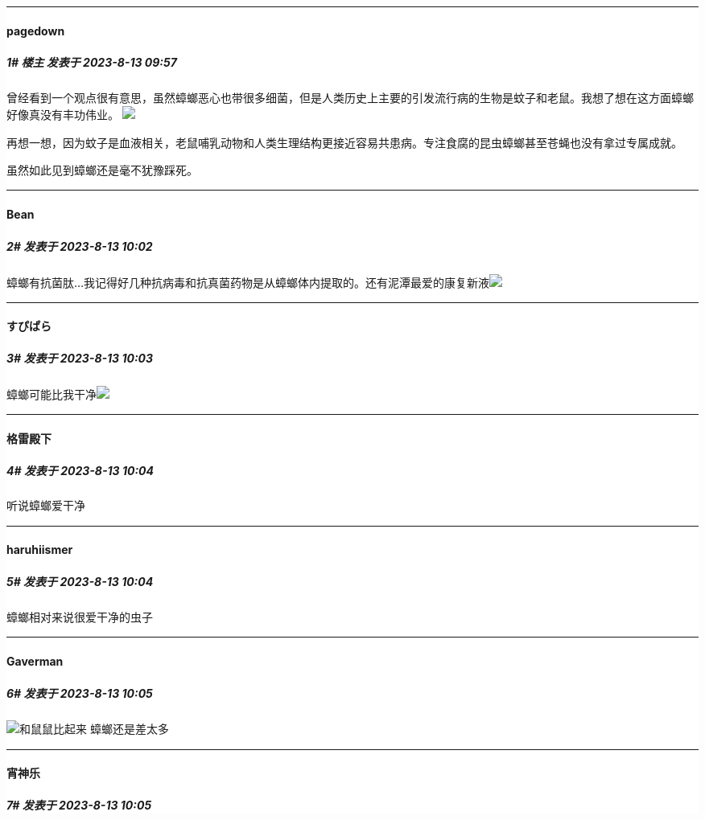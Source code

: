 
*****

####  pagedown  
##### 1#       楼主       发表于 2023-8-13 09:57

曾经看到一个观点很有意思，虽然蟑螂恶心也带很多细菌，但是人类历史上主要的引发流行病的生物是蚊子和老鼠。我想了想在这方面蟑螂好像真没有丰功伟业。
<img src="https://static.saraba1st.com/image/smiley/face2017/047.png" referrerpolicy="no-referrer">

再想一想，因为蚊子是血液相关，老鼠哺乳动物和人类生理结构更接近容易共患病。专注食腐的昆虫蟑螂甚至苍蝇也没有拿过专属成就。

虽然如此见到蟑螂还是毫不犹豫踩死。

*****

####  Bean  
##### 2#       发表于 2023-8-13 10:02

蟑螂有抗菌肽…我记得好几种抗病毒和抗真菌药物是从蟑螂体内提取的。还有泥潭最爱的康复新液<img src="https://static.saraba1st.com/image/smiley/face2017/065.png" referrerpolicy="no-referrer">

*****

####  すぴぱら  
##### 3#       发表于 2023-8-13 10:03

蟑螂可能比我干净<img src="https://static.saraba1st.com/image/smiley/face2017/067.png" referrerpolicy="no-referrer">

*****

####  格雷殿下  
##### 4#       发表于 2023-8-13 10:04

听说蟑螂爱干净

*****

####  haruhiismer  
##### 5#       发表于 2023-8-13 10:04

蟑螂相对来说很爱干净的虫子

*****

####  Gaverman  
##### 6#       发表于 2023-8-13 10:05

<img src="https://static.saraba1st.com/image/smiley/face2017/213.gif" referrerpolicy="no-referrer">和鼠鼠比起来 蟑螂还是差太多

*****

####  宵神乐  
##### 7#       发表于 2023-8-13 10:05
